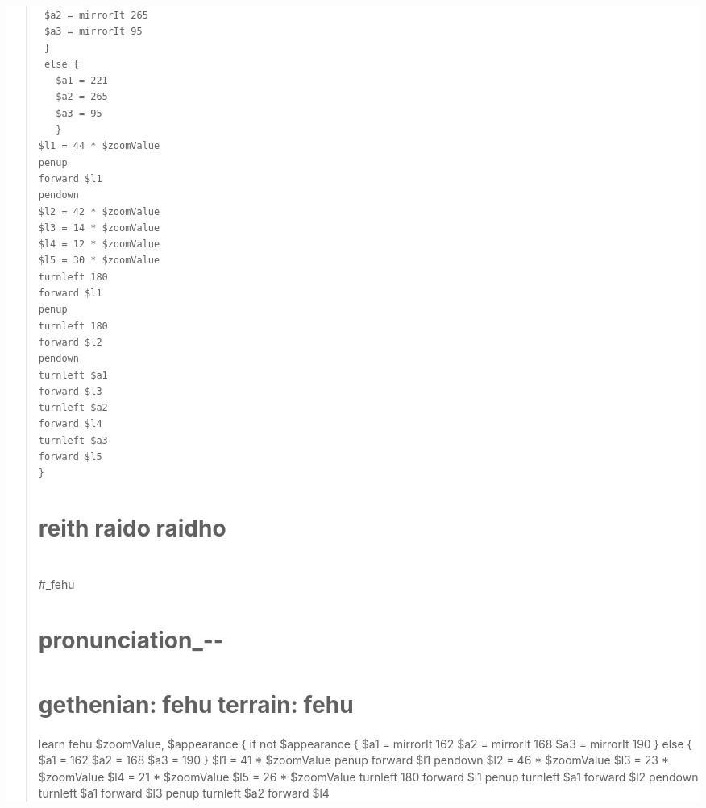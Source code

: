 >      $a2 = mirrorIt 265
>      $a3 = mirrorIt 95
>      }
>      else {
>        $a1 = 221
>        $a2 = 265
>        $a3 = 95
>        }
>     $l1 = 44 * $zoomValue
>     penup
>     forward $l1
>     pendown
>     $l2 = 42 * $zoomValue
>     $l3 = 14 * $zoomValue
>     $l4 = 12 * $zoomValue
>     $l5 = 30 * $zoomValue
>     turnleft 180
>     forward $l1
>     penup
>     turnleft 180
>     forward $l2
>     pendown
>     turnleft $a1
>     forward $l3
>     turnleft $a2
>     forward $l4
>     turnleft $a3
>     forward $l5
>     }
># reith raido raidho
>#
>#_fehu
># pronunciation_--
># gethenian: fehu terrain: fehu
>learn fehu $zoomValue, $appearance {
>     if not $appearance {
>      $a1 = mirrorIt 162
>      $a2 = mirrorIt 168
>      $a3 = mirrorIt 190
>      }
>      else {
>        $a1 = 162
>        $a2 = 168
>        $a3 = 190
>        }
>     $l1 = 41 * $zoomValue
>     penup
>     forward $l1
>     pendown
>     $l2 = 46 * $zoomValue
>     $l3 = 23 * $zoomValue
>     $l4 = 21 * $zoomValue
>     $l5 = 26 * $zoomValue
>     turnleft 180
>     forward $l1
>     penup
>     turnleft $a1
>     forward $l2
>     pendown
>     turnleft $a1
>     forward $l3
>     penup
>     turnleft $a2
>     forward $l4